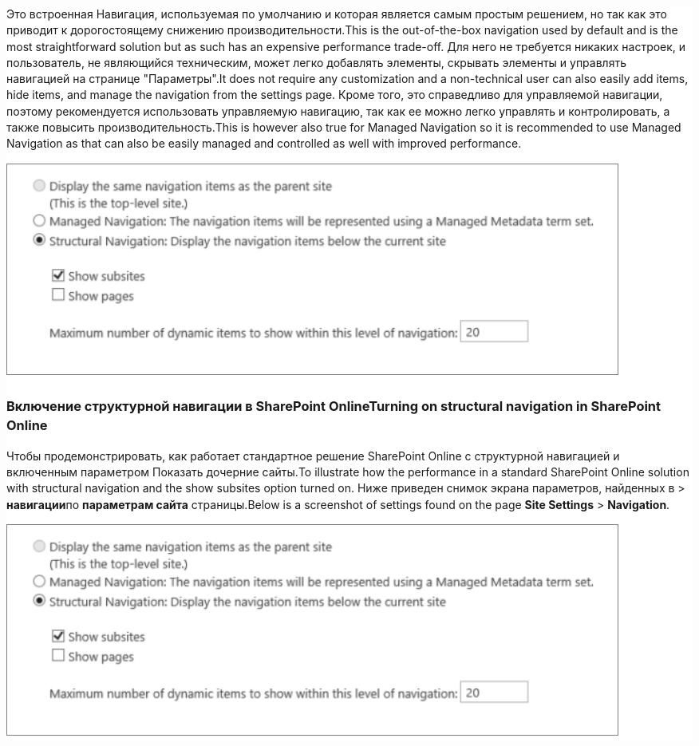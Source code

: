 <span data-ttu-id="c2f76-190">Это встроенная Навигация, используемая по умолчанию и которая является самым простым решением, но так как это приводит к дорогостоящему снижению производительности.</span><span class="sxs-lookup"><span data-stu-id="c2f76-190">This is the out-of-the-box navigation used by default and is the most straightforward solution but as such has an expensive performance trade-off.</span></span> <span data-ttu-id="c2f76-191">Для него не требуется никаких настроек, и пользователь, не являющийся техническим, может легко добавлять элементы, скрывать элементы и управлять навигацией на странице "Параметры".</span><span class="sxs-lookup"><span data-stu-id="c2f76-191">It does not require any customization and a non-technical user can also easily add items, hide items, and manage the navigation from the settings page.</span></span> <span data-ttu-id="c2f76-192">Кроме того, это справедливо для управляемой навигации, поэтому рекомендуется использовать управляемую навигацию, так как ее можно легко управлять и контролировать, а также повысить производительность.</span><span class="sxs-lookup"><span data-stu-id="c2f76-192">This is however also true for Managed Navigation so it is recommended to use Managed Navigation as that can also be easily managed and controlled as well with improved performance.</span></span>

![Структурная навигация с выбранными дочерними сайтами](media/SPONavOptionsStructuredShowSubsites.png)
  
### <a name="turning-on-structural-navigation-in-sharepoint-online"></a><span data-ttu-id="c2f76-194">Включение структурной навигации в SharePoint Online</span><span class="sxs-lookup"><span data-stu-id="c2f76-194">Turning on structural navigation in SharePoint Online</span></span>

<span data-ttu-id="c2f76-195">Чтобы продемонстрировать, как работает стандартное решение SharePoint Online с структурной навигацией и включенным параметром Показать дочерние сайты.</span><span class="sxs-lookup"><span data-stu-id="c2f76-195">To illustrate how the performance in a standard SharePoint Online solution with structural navigation and the show subsites option turned on.</span></span> <span data-ttu-id="c2f76-196">Ниже приведен снимок экрана параметров, найденных в \> **навигации**по **параметрам сайта** страницы.</span><span class="sxs-lookup"><span data-stu-id="c2f76-196">Below is a screenshot of settings found on the page **Site Settings** \> **Navigation**.</span></span>
  
![Снимок экрана: дочерние сайты](media/5b6a8841-34ed-4f61-b6d3-9d3e78d393e7.png)
  